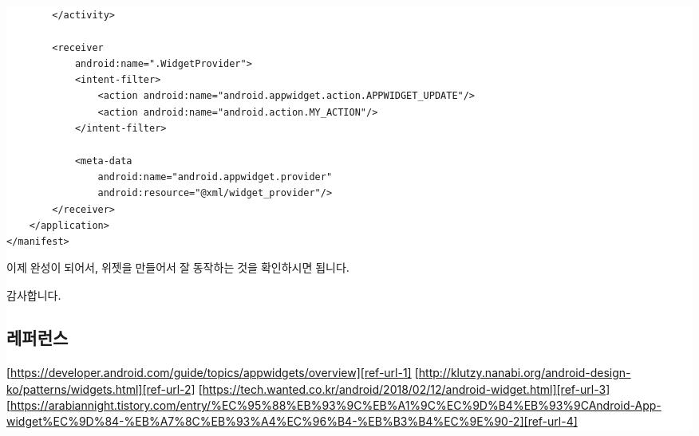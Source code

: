 ```
        </activity>

        <receiver
            android:name=".WidgetProvider">
            <intent-filter>
                <action android:name="android.appwidget.action.APPWIDGET_UPDATE"/>
                <action android:name="android.action.MY_ACTION"/>
            </intent-filter>

            <meta-data
                android:name="android.appwidget.provider"
                android:resource="@xml/widget_provider"/>
        </receiver>
    </application>
</manifest>
```

이제 완성이 되어서, 위젯을 만들어서 잘 동작하는 것을 확인하시면 됩니다.

감사합니다.

## 레퍼런스

[https://developer.android.com/guide/topics/appwidgets/overview][ref-url-1]
[http://klutzy.nanabi.org/android-design-ko/patterns/widgets.html][ref-url-2]
[https://tech.wanted.co.kr/android/2018/02/12/android-widget.html][ref-url-3]
[https://arabiannight.tistory.com/entry/%EC%95%88%EB%93%9C%EB%A1%9C%EC%9D%B4%EB%93%9CAndroid-App-widget%EC%9D%84-%EB%A7%8C%EB%93%A4%EC%96%B4-%EB%B3%B4%EC%9E%90-2][ref-url-4]


